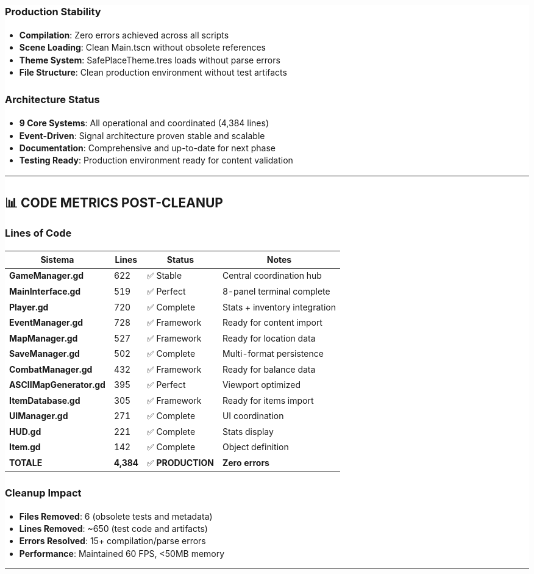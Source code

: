 ### **Production Stability**
- **Compilation**: Zero errors achieved across all scripts
- **Scene Loading**: Clean Main.tscn without obsolete references
- **Theme System**: SafePlaceTheme.tres loads without parse errors
- **File Structure**: Clean production environment without test artifacts

### **Architecture Status**
- **9 Core Systems**: All operational and coordinated (4,384 lines)
- **Event-Driven**: Signal architecture proven stable and scalable
- **Documentation**: Comprehensive and up-to-date for next phase
- **Testing Ready**: Production environment ready for content validation

---

## 📊 **CODE METRICS POST-CLEANUP**

### **Lines of Code**
| Sistema | Lines | Status | Notes |
|---------|-------|--------|-------|
| **GameManager.gd** | 622 | ✅ Stable | Central coordination hub |
| **MainInterface.gd** | 519 | ✅ Perfect | 8-panel terminal complete |
| **Player.gd** | 720 | ✅ Complete | Stats + inventory integration |
| **EventManager.gd** | 728 | ✅ Framework | Ready for content import |
| **MapManager.gd** | 527 | ✅ Framework | Ready for location data |
| **SaveManager.gd** | 502 | ✅ Complete | Multi-format persistence |
| **CombatManager.gd** | 432 | ✅ Framework | Ready for balance data |
| **ASCIIMapGenerator.gd** | 395 | ✅ Perfect | Viewport optimized |
| **ItemDatabase.gd** | 305 | ✅ Framework | Ready for items import |
| **UIManager.gd** | 271 | ✅ Complete | UI coordination |
| **HUD.gd** | 221 | ✅ Complete | Stats display |
| **Item.gd** | 142 | ✅ Complete | Object definition |
| **TOTALE** | **4,384** | ✅ **PRODUCTION** | **Zero errors** |

### **Cleanup Impact**
- **Files Removed**: 6 (obsolete tests and metadata)
- **Lines Removed**: ~650 (test code and artifacts)
- **Errors Resolved**: 15+ compilation/parse errors
- **Performance**: Maintained 60 FPS, <50MB memory

---
